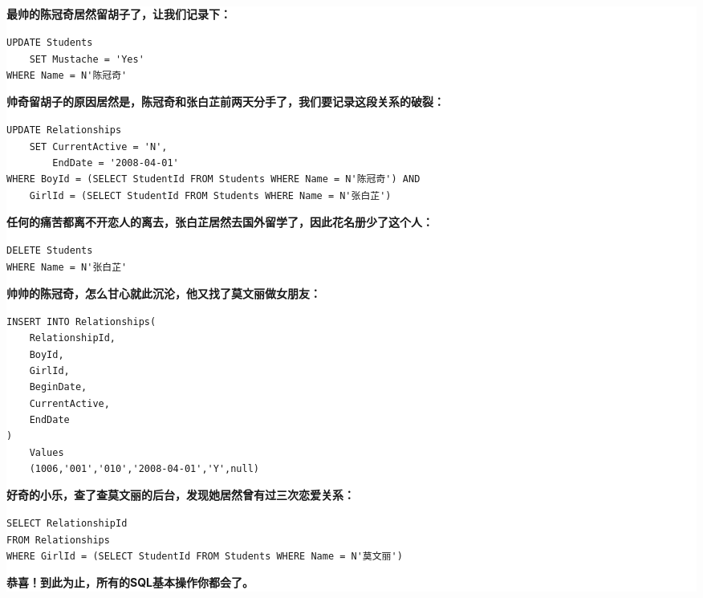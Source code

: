 

**最帅的陈冠奇居然留胡子了，让我们记录下：**


```
UPDATE Students 
    SET Mustache = 'Yes'
WHERE Name = N'陈冠奇'
```


**帅奇留胡子的原因居然是，陈冠奇和张白芷前两天分手了，我们要记录这段关系的破裂：**


```
UPDATE Relationships
    SET CurrentActive = 'N',
        EndDate = '2008-04-01'
WHERE BoyId = (SELECT StudentId FROM Students WHERE Name = N'陈冠奇') AND 
    GirlId = (SELECT StudentId FROM Students WHERE Name = N'张白芷')
```
    

**任何的痛苦都离不开恋人的离去，张白芷居然去国外留学了，因此花名册少了这个人：**


```
DELETE Students 
WHERE Name = N'张白芷'
```


**帅帅的陈冠奇，怎么甘心就此沉沦，他又找了莫文丽做女朋友：**


```
INSERT INTO Relationships(
    RelationshipId,
    BoyId,
    GirlId,
    BeginDate,
    CurrentActive,
    EndDate
)
    Values
    (1006,'001','010','2008-04-01','Y',null)
```


**好奇的小乐，查了查莫文丽的后台，发现她居然曾有过三次恋爱关系：**


```
SELECT RelationshipId 
FROM Relationships 
WHERE GirlId = (SELECT StudentId FROM Students WHERE Name = N'莫文丽')
```



**恭喜！到此为止，所有的SQL基本操作你都会了。**

